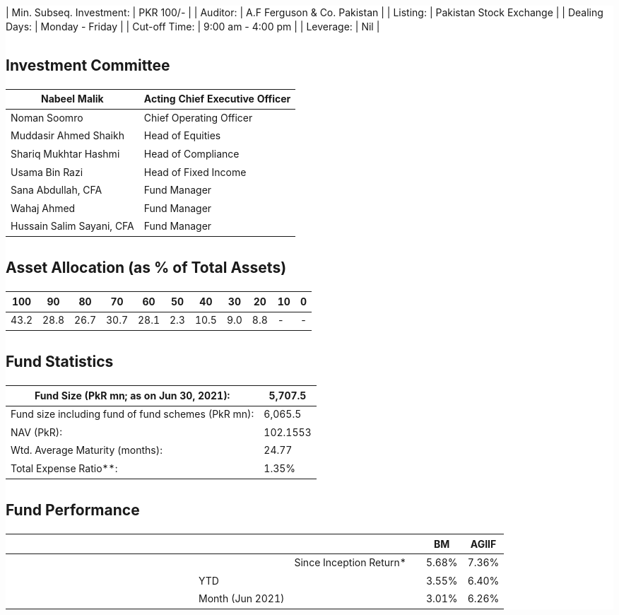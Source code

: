 | Min. Subseq. Investment: | PKR 100/-                                                                                                                                     |
| Auditor:                 | A.F Ferguson & Co. Pakistan                                                                                                                   |
| Listing:                 | Pakistan Stock Exchange                                                                                                                       |
| Dealing Days:            | Monday - Friday                                                                                                                               |
| Cut-off Time:            | 9:00 am - 4:00 pm                                                                                                                             |
| Leverage:                | Nil                                                                                                                                           |

## Investment Committee

| Nabeel Malik              | Acting Chief Executive Officer |
| ------------------------- | ------------------------------ |
| Noman Soomro              | Chief Operating Officer        |
| Muddasir Ahmed Shaikh     | Head of Equities               |
| Shariq Mukhtar Hashmi     | Head of Compliance             |
| Usama Bin Razi            | Head of Fixed Income           |
| Sana Abdullah, CFA        | Fund Manager                   |
| Wahaj Ahmed               | Fund Manager                   |
| Hussain Salim Sayani, CFA | Fund Manager                   |

## Asset Allocation (as % of Total Assets)

| 100  | 90   | 80   | 70   | 60   | 50  | 40   | 30  | 20  | 10  | 0   |
| ---- | ---- | ---- | ---- | ---- | --- | ---- | --- | --- | --- | --- |
| 43.2 | 28.8 | 26.7 | 30.7 | 28.1 | 2.3 | 10.5 | 9.0 | 8.8 | -   | -   |

## Fund Statistics

| Fund Size (PkR mn; as on Jun 30, 2021):            | 5,707.5  |
| -------------------------------------------------- | -------- |
| Fund size including fund of fund schemes (PkR mn): | 6,065.5  |
| NAV (PkR):                                         | 102.1553 |
| Wtd. Average Maturity (months):                    | 24.77    |
| Total Expense Ratio\*\*:                           | 1.35%    |

## Fund Performance

|     |     |     |     |     |     |     |     |     |     |     |     |     |     |     |     |     |     |     |                  |                          |     | BM    | AGIIF |
| --- | --- | --- | --- | --- | --- | --- | --- | --- | --- | --- | --- | --- | --- | --- | --- | --- | --- | --- | ---------------- | ------------------------ | --- | ----- | ----- |
|     |     |     |     |     |     |     |     |     |     |     |     |     |     |     |     |     |     |     |                  | Since Inception Return\* |     | 5.68% | 7.36% |
|     |     |     |     |     |     |     |     |     |     |     |     |     |     |     |     |     |     |     | YTD              |                          |     | 3.55% | 6.40% |
|     |     |     |     |     |     |     |     |     |     |     |     |     |     |     |     |     |     |     | Month (Jun 2021) |                          |     | 3.01% | 6.26% |
